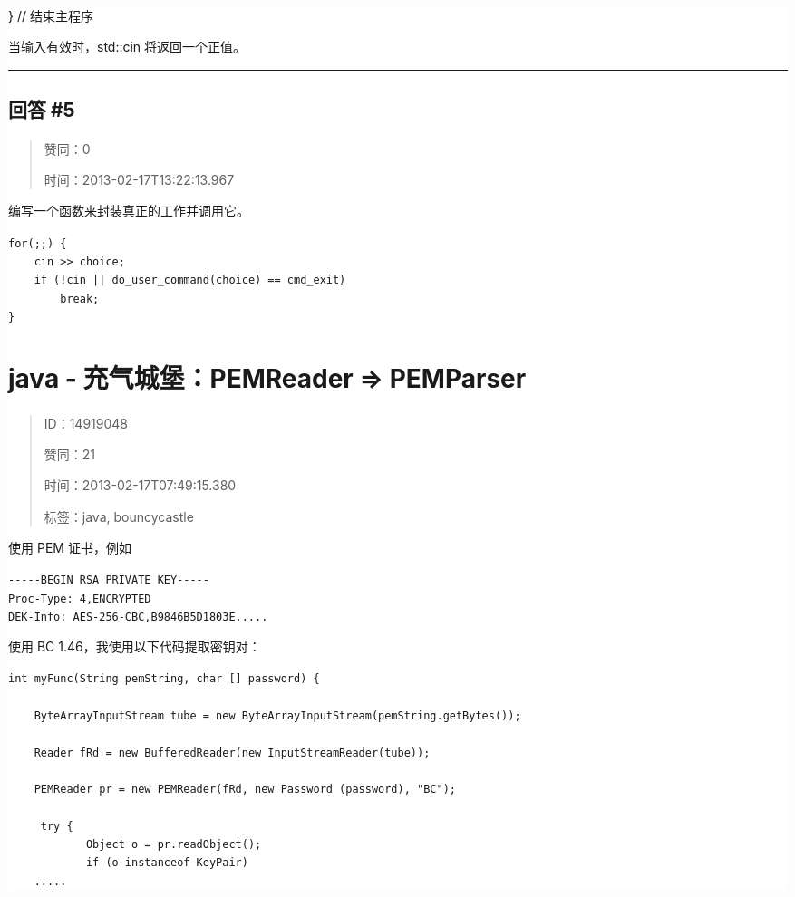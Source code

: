 } // 结束主程序

当输入有效时，std::cin 将返回一个正值。

* * *

## 回答 #5

> 赞同：0
> 
> 时间：2013-02-17T13:22:13.967

编写一个函数来封装真正的工作并调用它。

```
for(;;) {
    cin >> choice;
    if (!cin || do_user_command(choice) == cmd_exit)
        break;
} 
```

# java - 充气城堡：PEMReader => PEMParser

> ID：14919048
> 
> 赞同：21
> 
> 时间：2013-02-17T07:49:15.380
> 
> 标签：java, bouncycastle

使用 PEM 证书，例如

```
-----BEGIN RSA PRIVATE KEY-----
Proc-Type: 4,ENCRYPTED
DEK-Info: AES-256-CBC,B9846B5D1803E..... 
```

使用 BC 1.46，我使用以下代码提取密钥对：

```
int myFunc(String pemString, char [] password) {

    ByteArrayInputStream tube = new ByteArrayInputStream(pemString.getBytes());

    Reader fRd = new BufferedReader(new InputStreamReader(tube));

    PEMReader pr = new PEMReader(fRd, new Password (password), "BC");

     try {
            Object o = pr.readObject();
            if (o instanceof KeyPair)
    ..... 
```
